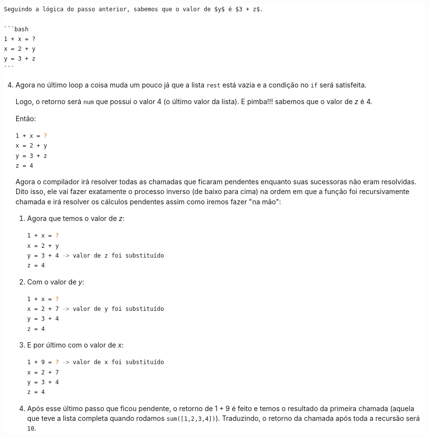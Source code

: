     Seguindo a lógica do passo anterior, sabemos que o valor de $y$ é $3 + z$.
    
    ```bash
    1 + x = ?
    x = 2 + y
    y = 3 + z
    ```
    
4. Agora no último loop a coisa muda um pouco já que a lista `rest` está vazia e a condição no `if` será satisfeita.
    
    Logo, o retorno será `num` que possui o valor 4 (o último valor da lista). E pimba!!! sabemos que o valor de $z$ é $4$.
    
    Então:
    
    ```bash
    1 + x = ?
    x = 2 + y
    y = 3 + z
    z = 4
    ```
    
    Agora o compilador irá resolver todas as chamadas que ficaram pendentes enquanto suas sucessoras não eram resolvidas. Dito isso, ele vai fazer exatamente o processo inverso (de baixo para cima) na ordem em que a função foi recursivamente chamada e irá resolver os cálculos pendentes assim como iremos fazer "na mão":
    
    1. Agora que temos o valor de $z$:
        
        ```bash
        1 + x = ?
        x = 2 + y
        y = 3 + 4 -> valor de z foi substituído
        z = 4
        ```
        
    2. Com o valor de $y$:
        
        ```bash
        1 + x = ?
        x = 2 + 7 -> valor de y foi substituído
        y = 3 + 4
        z = 4
        ```
        
    3. E por último com o valor de $x$:
        
        ```bash
        1 + 9 = ? -> valor de x foi substituído
        x = 2 + 7
        y = 3 + 4
        z = 4
        ```
        
    4. Após esse último passo que ficou pendente, o retorno de $1 + 9$ é feito e temos o resultado da primeira chamada (aquela que teve a lista completa quando rodamos `sum([1,2,3,4])`). Traduzindo, o retorno da chamada após toda a recursão será `10`.
    